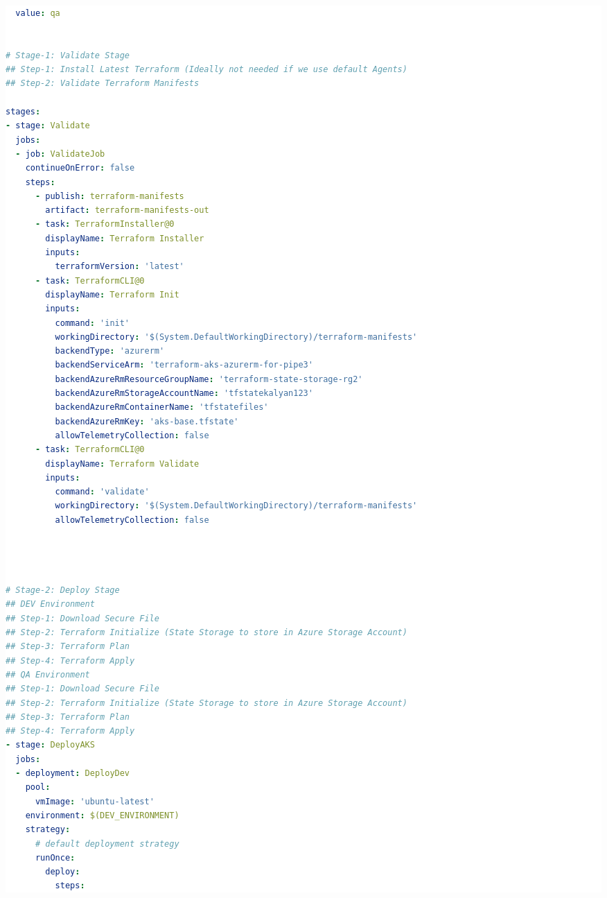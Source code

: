 ```yaml
  value: qa 


# Stage-1: Validate Stage
## Step-1: Install Latest Terraform (Ideally not needed if we use default Agents)
## Step-2: Validate Terraform Manifests

stages:
- stage: Validate
  jobs:
  - job: ValidateJob
    continueOnError: false
    steps:
      - publish: terraform-manifests
        artifact: terraform-manifests-out
      - task: TerraformInstaller@0
        displayName: Terraform Installer
        inputs:
          terraformVersion: 'latest'
      - task: TerraformCLI@0
        displayName: Terraform Init
        inputs:
          command: 'init'
          workingDirectory: '$(System.DefaultWorkingDirectory)/terraform-manifests'
          backendType: 'azurerm'
          backendServiceArm: 'terraform-aks-azurerm-for-pipe3'
          backendAzureRmResourceGroupName: 'terraform-state-storage-rg2'
          backendAzureRmStorageAccountName: 'tfstatekalyan123'
          backendAzureRmContainerName: 'tfstatefiles'
          backendAzureRmKey: 'aks-base.tfstate'
          allowTelemetryCollection: false
      - task: TerraformCLI@0
        displayName: Terraform Validate
        inputs:
          command: 'validate'
          workingDirectory: '$(System.DefaultWorkingDirectory)/terraform-manifests'
          allowTelemetryCollection: false
       



# Stage-2: Deploy Stage
## DEV Environment
## Step-1: Download Secure File
## Step-2: Terraform Initialize (State Storage to store in Azure Storage Account)
## Step-3: Terraform Plan 
## Step-4: Terraform Apply
## QA Environment
## Step-1: Download Secure File
## Step-2: Terraform Initialize (State Storage to store in Azure Storage Account)
## Step-3: Terraform Plan 
## Step-4: Terraform Apply
- stage: DeployAKS
  jobs:
  - deployment: DeployDev
    pool:
      vmImage: 'ubuntu-latest'
    environment: $(DEV_ENVIRONMENT)
    strategy:
      # default deployment strategy
      runOnce:
        deploy:
          steps:
```